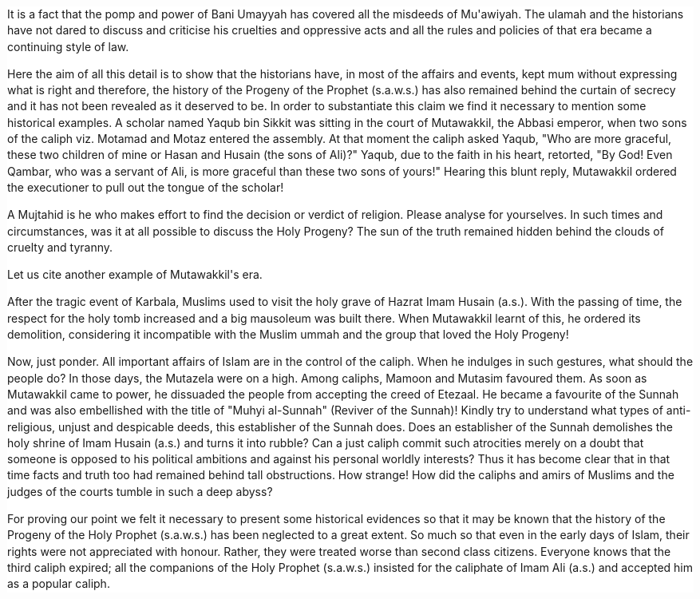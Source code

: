 It is a fact that the pomp and power of Bani Umayyah has covered all
the misdeeds of Mu'awiyah. The ulamah and the historians have not dared
to discuss and criticise his cruelties and oppressive acts and all the
rules and policies of that era became a continuing style of law.

Here the aim of all this detail is to show that the historians have, in
most of the affairs and events, kept mum without expressing what is
right and therefore, the history of the Progeny of the Prophet
(s.a.w.s.) has also remained behind the curtain of secrecy and it has
not been revealed as it deserved to be. In order to substantiate this
claim we find it necessary to mention some historical examples. A
scholar named Yaqub bin Sikkit was sitting in the court of Mutawakkil,
the Abbasi emperor, when two sons of the caliph viz. Motamad and Motaz
entered the assembly. At that moment the caliph asked Yaqub, "Who are
more graceful, these two children of mine or Hasan and Husain (the sons
of Ali)?" Yaqub, due to the faith in his heart, retorted, "By God! Even
Qambar, who was a servant of Ali, is more graceful than these two sons
of yours!" Hearing this blunt reply, Mutawakkil ordered the executioner
to pull out the tongue of the scholar!

A Mujtahid is he who makes effort to find the decision or verdict of
religion. Please analyse for yourselves. In such times and
circumstances, was it at all possible to discuss the Holy Progeny? The
sun of the truth remained hidden behind the clouds of cruelty and
tyranny.

Let us cite another example of Mutawakkil's era.

After the tragic event of Karbala, Muslims used to visit the holy grave
of Hazrat Imam Husain (a.s.). With the passing of time, the respect for
the holy tomb increased and a big mausoleum was built there. When
Mutawakkil learnt of this, he ordered its demolition, considering it
incompatible with the Muslim ummah and the group that loved the Holy
Progeny!

Now, just ponder. All important affairs of Islam are in the control of
the caliph. When he indulges in such gestures, what should the people
do? In those days, the Mutazela were on a high. Among caliphs, Mamoon
and Mutasim favoured them. As soon as Mutawakkil came to power, he
dissuaded the people from accepting the creed of Etezaal. He became a
favourite of the Sunnah and was also embellished with the title of
"Muhyi al-Sunnah" (Reviver of the Sunnah)! Kindly try to understand what
types of anti-religious, unjust and despicable deeds, this establisher
of the Sunnah does. Does an establisher of the Sunnah demolishes the
holy shrine of Imam Husain (a.s.) and turns it into rubble? Can a just
caliph commit such atrocities merely on a doubt that someone is opposed
to his political ambitions and against his personal worldly interests?
Thus it has become clear that in that time facts and truth too had
remained behind tall obstructions. How strange! How did the caliphs and
amirs of Muslims and the judges of the courts tumble in such a deep
abyss?

For proving our point we felt it necessary to present some historical
evidences so that it may be known that the history of the Progeny of the
Holy Prophet (s.a.w.s.) has been neglected to a great extent. So much so
that even in the early days of Islam, their rights were not appreciated
with honour. Rather, they were treated worse than second class citizens.
Everyone knows that the third caliph expired; all the companions of the
Holy Prophet (s.a.w.s.) insisted for the caliphate of Imam Ali (a.s.)
and accepted him as a popular caliph.
